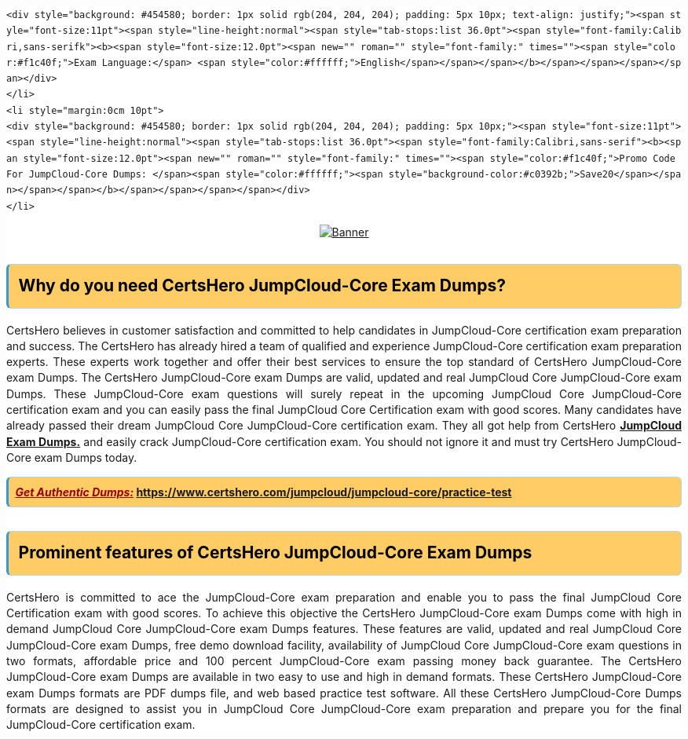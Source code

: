 	<div style="background: #454580; border: 1px solid rgb(204, 204, 204); padding: 5px 10px; text-align: justify;"><span style="font-size:11pt"><span style="line-height:normal"><span style="tab-stops:list 36.0pt"><span style="font-family:Calibri,sans-serifk"><b><span style="font-size:12.0pt"><span new="" roman="" style="font-family:" times=""><span style="color:#f1c40f;">Exam Language:</span> <span style="color:#ffffff;">English</span></span></span></b></span></span></span></span></div>
	</li>
	<li style="margin:0cm 10pt">
	<div style="background: #454580; border: 1px solid rgb(204, 204, 204); padding: 5px 10px;"><span style="font-size:11pt"><span style="line-height:normal"><span style="tab-stops:list 36.0pt"><span style="font-family:Calibri,sans-serif"><b><span style="font-size:12.0pt"><span new="" roman="" style="font-family:" times=""><span style="color:#f1c40f;">Promo Code For JumpCloud-Core Dumps: </span><span style="color:#ffffff;"><span style="background-color:#c0392b;">Save20</span></span></span></span></b></span></span></span></span></div>
	</li>
</ul>

<p style="text-align: center;"><a href="https://www.certshero.com/product-detail/jumpcloud-core"><img width="100%" src="https://i.imgur.com/UZuq4Dk.jpg" alt="Banner"/></a></p>

<h2><strong><span style="display:block; color:#000000; background:#ffcc66; border: 0.5px solid #AED6F1 ; border-left: 3px solid #3498DB; padding: .6em; border-radius: 6px;">Why do you need CertsHero JumpCloud-Core Exam Dumps?</span></strong></h2>

<p style="text-align: justify;">CertsHero believes in customer satisfaction and committed to help candidates in JumpCloud-Core certification exam preparation and success. The CertsHero has already hired a team of qualified and experience JumpCloud-Core certification exam preparation experts. These experts work together and offer their best services to ensure the top standard of CertsHero JumpCloud-Core exam Dumps. The CertsHero JumpCloud-Core exam Dumps are valid, updated and real JumpCloud Core JumpCloud-Core exam Dumps. These JumpCloud-Core exam questions will surely repeat in the upcoming JumpCloud Core JumpCloud-Core certification exam and you can easily pass the final JumpCloud Core Certification exam with good scores. Many candidates have already passed their dream JumpCloud Core JumpCloud-Core certification exam. They all got help from CertsHero <a href="https://www.certshero.com/jumpcloud"><strong> JumpCloud Exam Dumps.</strong></a> and easily crack JumpCloud-Core certification exam. You should not ignore it and must try CertsHero JumpCloud-Core exam Dumps today.</p>

<p><strong><span style="display:block; color:#990000; background:#ffcc66; border: 0.5px solid #AED6F1 ; border-left: 3px solid #3498DB; padding: .6em; border-radius: 6px;"><span style="font-size:14px;"><u><i>Get Authentic Dumps:</i></u></span> <a href="https://www.certshero.com/jumpcloud/jumpcloud-core/practice-test">https://www.certshero.com/jumpcloud/jumpcloud-core/practice-test</a></span></strong></p>

<h2><strong><span style="display:block; color:#000000; background:#ffcc66; border: 0.5px solid #AED6F1 ; border-left: 3px solid #3498DB; padding: .6em; border-radius: 6px;">Prominent features of CertsHero JumpCloud-Core Exam Dumps</span></strong></h2>

<p style="text-align: justify;">CertsHero is committed to ace the JumpCloud-Core exam preparation and enable you to pass the final JumpCloud Core Certification exam with good scores. To achieve this objective the CertsHero JumpCloud-Core exam Dumps come with high in demand JumpCloud Core JumpCloud-Core exam Dumps features. These features are valid, updated and real JumpCloud Core JumpCloud-Core exam Dumps, free demo download facility, availability of JumpCloud Core JumpCloud-Core exam questions in two formats, affordable price and 100 percent JumpCloud-Core exam passing money back guarantee. The CertsHero JumpCloud-Core exam Dumps are available in two easy to use and high in demand formats. These CertsHero JumpCloud-Core exam Dumps formats are PDF dumps file, and web based practice test software. All these CertsHero JumpCloud-Core Dumps formats are designed to assist you in JumpCloud Core JumpCloud-Core exam preparation and prepare you for the final JumpCloud-Core certification exam.</p>
